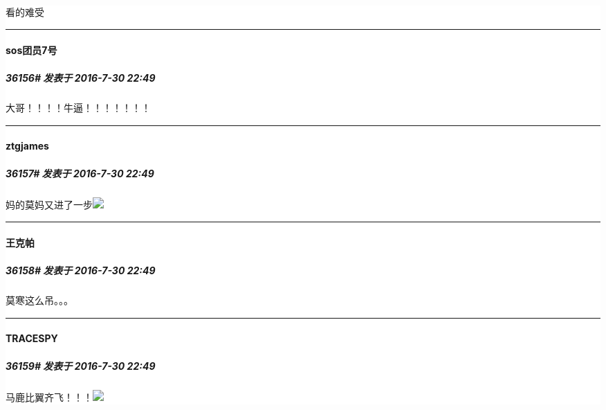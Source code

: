 


看的难受







-----

####  sos团员7号  
##### 36156#       发表于 2016-7-30 22:49




大哥！！！！牛逼！！！！！！！







-----

####  ztgjames  
##### 36157#       发表于 2016-7-30 22:49




妈的莫妈又进了一步<img src="https://static.saraba1st.com/image/smiley/face/172.gif" referrerpolicy="no-referrer">







-----

####  王克帕  
##### 36158#       发表于 2016-7-30 22:49




莫寒这么吊。。。







-----

####  TRACESPY  
##### 36159#       发表于 2016-7-30 22:49




马鹿比翼齐飞！！！<img src="https://static.saraba1st.com/image/smiley/nq/005.gif" referrerpolicy="no-referrer">

